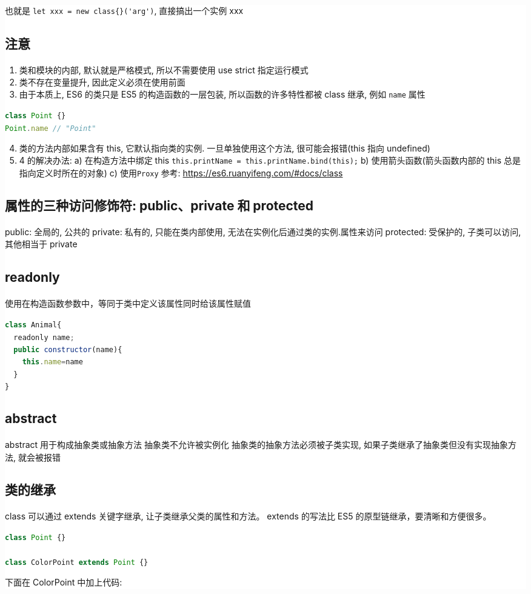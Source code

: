 也就是 `let xxx = new class{}('arg')`, 直接搞出一个实例 xxx

## 注意

1. 类和模块的内部, 默认就是严格模式, 所以不需要使用 use strict 指定运行模式
2. 类不存在变量提升, 因此定义必须在使用前面
3. 由于本质上, ES6 的类只是 ES5 的构造函数的一层包装, 所以函数的许多特性都被 class 继承, 例如 `name` 属性

```js
class Point {}
Point.name // "Point"
```

4. 类的方法内部如果含有 this, 它默认指向类的实例. 一旦单独使用这个方法, 很可能会报错(this 指向 undefined)
5. 4 的解决办法: a) 在构造方法中绑定 this `this.printName = this.printName.bind(this);` b) 使用箭头函数(箭头函数内部的 this 总是指向定义时所在的对象) c) 使用`Proxy` 参考: https://es6.ruanyifeng.com/#docs/class

## 属性的三种访问修饰符: public、private 和 protected

public: 全局的, 公共的
private: 私有的, 只能在类内部使用, 无法在实例化后通过类的实例.属性来访问
protected: 受保护的, 子类可以访问, 其他相当于 private

## readonly

使用在构造函数参数中，等同于类中定义该属性同时给该属性赋值

```js
class Animal{
  readonly name;
  public constructor(name){
    this.name=name
  }
}
```

## abstract

abstract 用于构成抽象类或抽象方法
抽象类不允许被实例化
抽象类的抽象方法必须被子类实现, 如果子类继承了抽象类但没有实现抽象方法, 就会被报错

## 类的继承

class 可以通过 extends 关键字继承, 让子类继承父类的属性和方法。
extends 的写法比 ES5 的原型链继承，要清晰和方便很多。

```js
class Point {}

class ColorPoint extends Point {}
```

下面在 ColorPoint 中加上代码:

